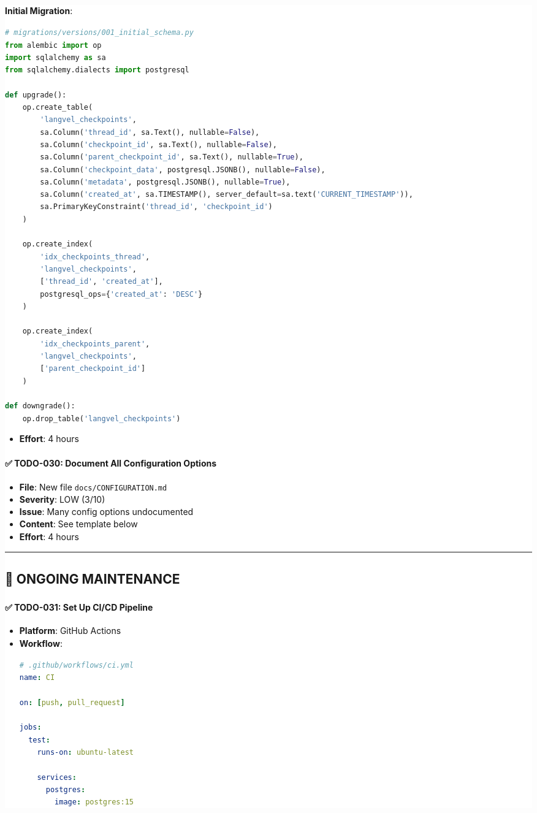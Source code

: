   **Initial Migration**:
  ```python
  # migrations/versions/001_initial_schema.py
  from alembic import op
  import sqlalchemy as sa
  from sqlalchemy.dialects import postgresql

  def upgrade():
      op.create_table(
          'langvel_checkpoints',
          sa.Column('thread_id', sa.Text(), nullable=False),
          sa.Column('checkpoint_id', sa.Text(), nullable=False),
          sa.Column('parent_checkpoint_id', sa.Text(), nullable=True),
          sa.Column('checkpoint_data', postgresql.JSONB(), nullable=False),
          sa.Column('metadata', postgresql.JSONB(), nullable=True),
          sa.Column('created_at', sa.TIMESTAMP(), server_default=sa.text('CURRENT_TIMESTAMP')),
          sa.PrimaryKeyConstraint('thread_id', 'checkpoint_id')
      )

      op.create_index(
          'idx_checkpoints_thread',
          'langvel_checkpoints',
          ['thread_id', 'created_at'],
          postgresql_ops={'created_at': 'DESC'}
      )

      op.create_index(
          'idx_checkpoints_parent',
          'langvel_checkpoints',
          ['parent_checkpoint_id']
      )

  def downgrade():
      op.drop_table('langvel_checkpoints')
  ```
- **Effort**: 4 hours

#### ✅ TODO-030: Document All Configuration Options
- **File**: New file `docs/CONFIGURATION.md`
- **Severity**: LOW (3/10)
- **Issue**: Many config options undocumented
- **Content**: See template below
- **Effort**: 4 hours

---

## 🔄 ONGOING MAINTENANCE

#### ✅ TODO-031: Set Up CI/CD Pipeline
- **Platform**: GitHub Actions
- **Workflow**:
  ```yaml
  # .github/workflows/ci.yml
  name: CI

  on: [push, pull_request]

  jobs:
    test:
      runs-on: ubuntu-latest

      services:
        postgres:
          image: postgres:15
  ```